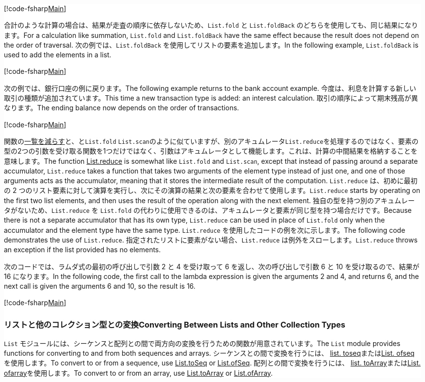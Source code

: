 [!code-fsharp[Main](~/samples/snippets/fsharp/lists/snippet29.fs)]

<span data-ttu-id="73016-292">合計のような計算の場合は、結果が走査の順序に依存しないため、`List.fold` と `List.foldBack` のどちらを使用しても、同じ結果になります。</span><span class="sxs-lookup"><span data-stu-id="73016-292">For a calculation like summation, `List.fold` and `List.foldBack` have the same effect because the result does not depend on the order of traversal.</span></span> <span data-ttu-id="73016-293">次の例では、`List.foldBack` を使用してリストの要素を追加します。</span><span class="sxs-lookup"><span data-stu-id="73016-293">In the following example, `List.foldBack` is used to add the elements in a list.</span></span>

[!code-fsharp[Main](~/samples/snippets/fsharp/lists/snippet30.fs)]

<span data-ttu-id="73016-294">次の例では、銀行口座の例に戻ります。</span><span class="sxs-lookup"><span data-stu-id="73016-294">The following example returns to the bank account example.</span></span> <span data-ttu-id="73016-295">今度は、利息を計算する新しい取引の種類が追加されています。</span><span class="sxs-lookup"><span data-stu-id="73016-295">This time a new transaction type is added: an interest calculation.</span></span> <span data-ttu-id="73016-296">取引の順序によって期末残高が異なります。</span><span class="sxs-lookup"><span data-stu-id="73016-296">The ending balance now depends on the order of transactions.</span></span>

[!code-fsharp[Main](~/samples/snippets/fsharp/lists/snippet34.fs)]

<span data-ttu-id="73016-297">関数の[一覧を減らす](https://msdn.microsoft.com/library/048e1f95-691b-49cb-bb99-fb85f68f3d8b)と、と`List.fold` `List.scan`のように似ていますが、別のアキュムレータ`List.reduce`を処理するのではなく、要素の型の2つの引数を受け取る関数を1つだけではなく、引数はアキュムレータとして機能します。これは、計算の中間結果を格納することを意味します。</span><span class="sxs-lookup"><span data-stu-id="73016-297">The function [List.reduce](https://msdn.microsoft.com/library/048e1f95-691b-49cb-bb99-fb85f68f3d8b) is somewhat like `List.fold` and `List.scan`, except that instead of passing around a separate accumulator, `List.reduce` takes a function that takes two arguments of the element type instead of just one, and one of those arguments acts as the accumulator, meaning that it stores the intermediate result of the computation.</span></span> <span data-ttu-id="73016-298">`List.reduce` は、初めに最初の 2 つのリスト要素に対して演算を実行し、次にその演算の結果と次の要素を合わせて使用します。</span><span class="sxs-lookup"><span data-stu-id="73016-298">`List.reduce` starts by operating on the first two list elements, and then uses the result of the operation along with the next element.</span></span> <span data-ttu-id="73016-299">独自の型を持つ別のアキュムレータがないため、`List.reduce` を `List.fold` の代わりに使用できるのは、アキュムレータと要素が同じ型を持つ場合だけです。</span><span class="sxs-lookup"><span data-stu-id="73016-299">Because there is not a separate accumulator that has its own type, `List.reduce` can be used in place of `List.fold` only when the accumulator and the element type have the same type.</span></span> <span data-ttu-id="73016-300">`List.reduce` を使用したコードの例を次に示します。</span><span class="sxs-lookup"><span data-stu-id="73016-300">The following code demonstrates the use of `List.reduce`.</span></span> <span data-ttu-id="73016-301">指定されたリストに要素がない場合、`List.reduce` は例外をスローします。</span><span class="sxs-lookup"><span data-stu-id="73016-301">`List.reduce` throws an exception if the list provided has no elements.</span></span>

<span data-ttu-id="73016-302">次のコードでは、ラムダ式の最初の呼び出しで引数 2 と 4 を受け取って 6 を返し、次の呼び出しで引数 6 と 10 を受け取るので、結果が 16 になります。</span><span class="sxs-lookup"><span data-stu-id="73016-302">In the following code, the first call to the lambda expression is given the arguments 2 and 4, and returns 6, and the next call is given the arguments 6 and 10, so the result is 16.</span></span>

[!code-fsharp[Main](~/samples/snippets/fsharp/lists/snippet33.fs)]

### <a name="converting-between-lists-and-other-collection-types"></a><span data-ttu-id="73016-303">リストと他のコレクション型との変換</span><span class="sxs-lookup"><span data-stu-id="73016-303">Converting Between Lists and Other Collection Types</span></span>

<span data-ttu-id="73016-304">`List` モジュールには、シーケンスと配列との間で両方向の変換を行うための関数が用意されています。</span><span class="sxs-lookup"><span data-stu-id="73016-304">The `List` module provides functions for converting to and from both sequences and arrays.</span></span> <span data-ttu-id="73016-305">シーケンスとの間で変換を行うには、 [list. toseq](https://msdn.microsoft.com/library/7024be4b-ee70-43cc-8d0a-e6564a4ff7c0)または[List. ofseq](https://msdn.microsoft.com/library/74ab9289-4a59-4433-92eb-3f662d7f7db0)を使用します。</span><span class="sxs-lookup"><span data-stu-id="73016-305">To convert to or from a sequence, use [List.toSeq](https://msdn.microsoft.com/library/7024be4b-ee70-43cc-8d0a-e6564a4ff7c0) or [List.ofSeq](https://msdn.microsoft.com/library/74ab9289-4a59-4433-92eb-3f662d7f7db0).</span></span> <span data-ttu-id="73016-306">配列との間で変換を行うには、 [list. toArray](https://msdn.microsoft.com/library/ac87dd82-a0cd-40b3-b1fa-dd3168134547)または[List. ofarray](https://msdn.microsoft.com/library/f4bddc26-8c8f-4307-a6d7-a49dceb97032)を使用します。</span><span class="sxs-lookup"><span data-stu-id="73016-306">To convert to or from an array, use [List.toArray](https://msdn.microsoft.com/library/ac87dd82-a0cd-40b3-b1fa-dd3168134547) or [List.ofArray](https://msdn.microsoft.com/library/f4bddc26-8c8f-4307-a6d7-a49dceb97032).</span></span>
